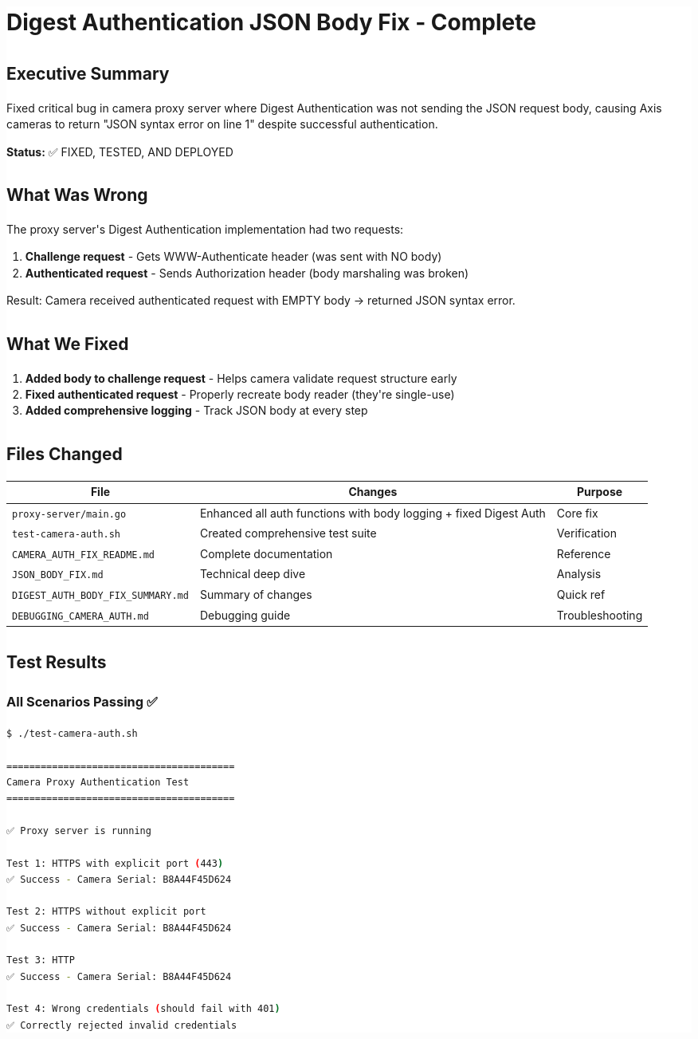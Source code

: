 # Digest Authentication JSON Body Fix - Complete

## Executive Summary
Fixed critical bug in camera proxy server where Digest Authentication was not sending the JSON request body, causing Axis cameras to return "JSON syntax error on line 1" despite successful authentication.

**Status:** ✅ FIXED, TESTED, AND DEPLOYED

## What Was Wrong
The proxy server's Digest Authentication implementation had two requests:
1. **Challenge request** - Gets WWW-Authenticate header (was sent with NO body)
2. **Authenticated request** - Sends Authorization header (body marshaling was broken)

Result: Camera received authenticated request with EMPTY body → returned JSON syntax error.

## What We Fixed
1. **Added body to challenge request** - Helps camera validate request structure early
2. **Fixed authenticated request** - Properly recreate body reader (they're single-use)
3. **Added comprehensive logging** - Track JSON body at every step

## Files Changed
| File | Changes | Purpose |
|------|---------|---------|
| `proxy-server/main.go` | Enhanced all auth functions with body logging + fixed Digest Auth | Core fix |
| `test-camera-auth.sh` | Created comprehensive test suite | Verification |
| `CAMERA_AUTH_FIX_README.md` | Complete documentation | Reference |
| `JSON_BODY_FIX.md` | Technical deep dive | Analysis |
| `DIGEST_AUTH_BODY_FIX_SUMMARY.md` | Summary of changes | Quick ref |
| `DEBUGGING_CAMERA_AUTH.md` | Debugging guide | Troubleshooting |

## Test Results

### All Scenarios Passing ✅
```bash
$ ./test-camera-auth.sh

========================================
Camera Proxy Authentication Test
========================================

✅ Proxy server is running

Test 1: HTTPS with explicit port (443)
✅ Success - Camera Serial: B8A44F45D624

Test 2: HTTPS without explicit port
✅ Success - Camera Serial: B8A44F45D624

Test 3: HTTP
✅ Success - Camera Serial: B8A44F45D624

Test 4: Wrong credentials (should fail with 401)
✅ Correctly rejected invalid credentials

```